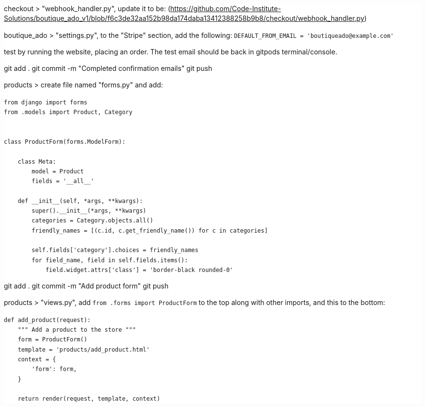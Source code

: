 checkout > "webhook_handler.py", update it to be:
(https://github.com/Code-Institute-Solutions/boutique_ado_v1/blob/f6c3de32aa152b98da174daba13412388258b9b8/checkout/webhook_handler.py)

boutique_ado > "settings.py", to the "Stripe" section, add the following:
`DEFAULT_FROM_EMAIL = 'boutiqueado@example.com'`

test by running the website, placing an order. The test email should be back in gitpods terminal/console.

git add .
git commit -m "Completed confirmation emails"
git push


products > create file named "forms.py" and add:
```
from django import forms
from .models import Product, Category


class ProductForm(forms.ModelForm):

    class Meta:
        model = Product
        fields = '__all__'

    def __init__(self, *args, **kwargs):
        super().__init__(*args, **kwargs)
        categories = Category.objects.all()
        friendly_names = [(c.id, c.get_friendly_name()) for c in categories]

        self.fields['category'].choices = friendly_names
        for field_name, field in self.fields.items():
            field.widget.attrs['class'] = 'border-black rounded-0'
```

git add .
git commit -m "Add product form"
git push

products > "views.py", add `from .forms import ProductForm` to the top along with other imports,
and this to the bottom:
```
def add_product(request):
    """ Add a product to the store """
    form = ProductForm()
    template = 'products/add_product.html'
    context = {
        'form': form,
    }

    return render(request, template, context)
```
